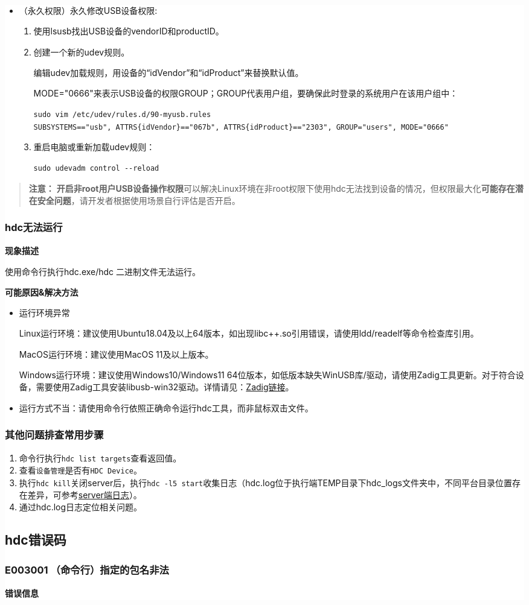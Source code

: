 - （永久权限）永久修改USB设备权限:

   1. 使用lsusb找出USB设备的vendorID和productID。

   2. 创建一个新的udev规则。

      编辑udev加载规则，用设备的“idVendor”和“idProduct”来替换默认值。

      MODE="0666"来表示USB设备的权限GROUP；GROUP代表用户组，要确保此时登录的系统用户在该用户组中：

         ```shell
         sudo vim /etc/udev/rules.d/90-myusb.rules
         SUBSYSTEMS=="usb", ATTRS{idVendor}=="067b", ATTRS{idProduct}=="2303", GROUP="users", MODE="0666"
         ```

   3. 重启电脑或重新加载udev规则：

         ```shell
         sudo udevadm control --reload
         ```

> **注意：**
> **开启非root用户USB设备操作权限**可以解决Linux环境在非root权限下使用hdc无法找到设备的情况，但权限最大化**可能存在潜在安全问题**，请开发者根据使用场景自行评估是否开启。



### hdc无法运行

**现象描述**

使用命令行执行hdc.exe/hdc 二进制文件无法运行。

**可能原因&解决方法**

- 运行环境异常

   Linux运行环境：建议使用Ubuntu18.04及以上64版本，如出现libc++.so引用错误，请使用ldd/readelf等命令检查库引用。

   MacOS运行环境：建议使用MacOS 11及以上版本。

   Windows运行环境：建议使用Windows10/Windows11 64位版本，如低版本缺失WinUSB库/驱动，请使用Zadig工具更新。对于符合设备，需要使用Zadig工具安装libusb-win32驱动。详情请见：[Zadig链接](https://github.com/pbatard/libwdi/releases)。

- 运行方式不当：请使用命令行依照正确命令运行hdc工具，而非鼠标双击文件。

### 其他问题排查常用步骤

1. 命令行执行`hdc list targets`查看返回值。
2. 查看`设备管理`是否有`HDC Device`。
3. 执行`hdc kill`关闭server后，执行`hdc -l5 start`收集日志（hdc.log位于执行端TEMP目录下hdc_logs文件夹中，不同平台目录位置存在差异，可参考[server端日志](#server端日志)）。
4. 通过hdc.log日志定位相关问题。

## hdc错误码

### E003001 （命令行）指定的包名非法

**错误信息**
